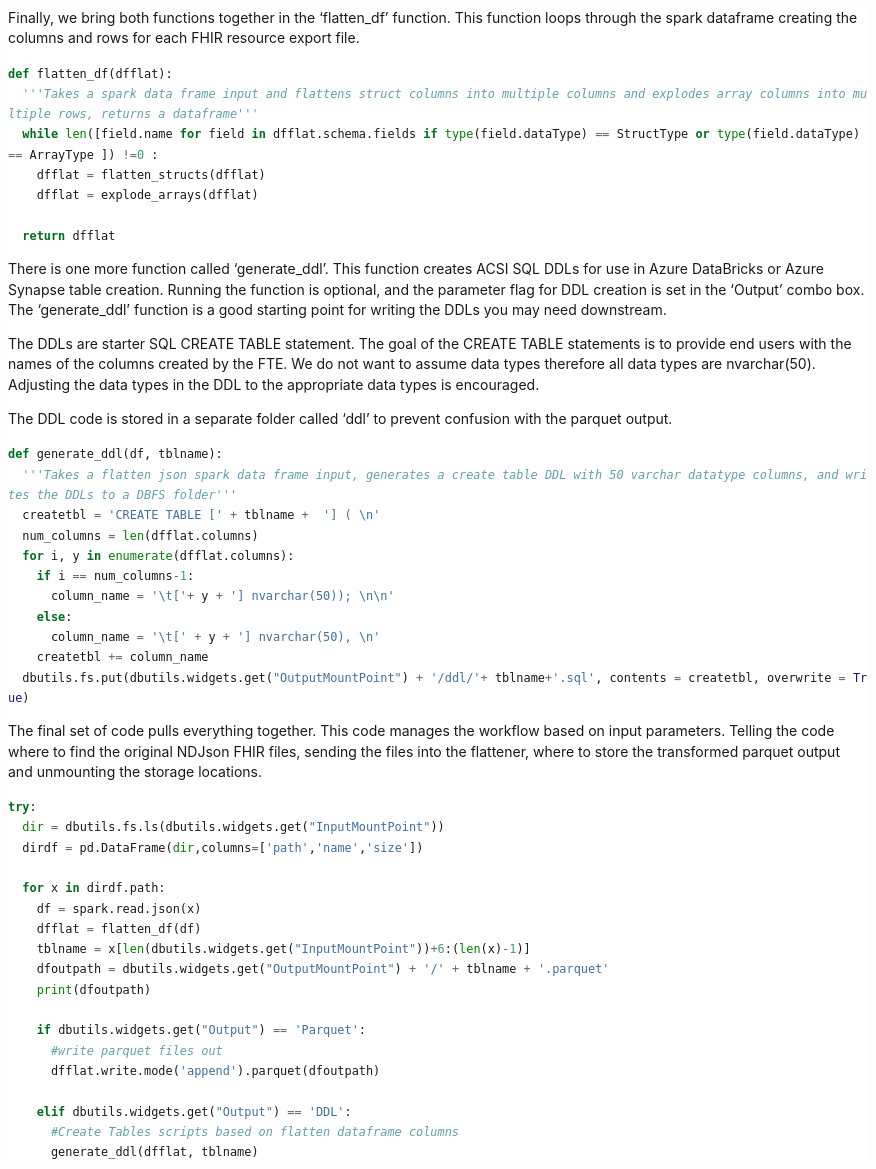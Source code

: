 Finally, we bring both functions together in the ‘flatten_df’ function. This function loops through the spark dataframe creating the columns and rows for each FHIR resource export file.

```python
def flatten_df(dfflat):
  '''Takes a spark data frame input and flattens struct columns into multiple columns and explodes array columns into multiple rows, returns a dataframe'''
  while len([field.name for field in dfflat.schema.fields if type(field.dataType) == StructType or type(field.dataType) == ArrayType ]) !=0 :
    dfflat = flatten_structs(dfflat)
    dfflat = explode_arrays(dfflat)
  
  return dfflat
```

There is one more function called ‘generate_ddl’. This   function creates ACSI SQL DDLs for use in Azure DataBricks or Azure Synapse table creation. Running the function is optional, and the parameter flag for DDL creation is set in the ‘Output’ combo box. The ‘generate_ddl’ function is a good starting point for writing the DDLs you may need downstream.

The DDLs are starter SQL CREATE TABLE statement. The goal of the CREATE TABLE statements is to provide end users with the names of the columns created by the FTE. We do not want to assume data types therefore all data types are nvarchar(50). Adjusting the data types in the DDL to the appropriate data types is encouraged.

The DDL code is stored in a separate folder called ‘ddl’ to prevent confusion with the parquet output.

```python
def generate_ddl(df, tblname):
  '''Takes a flatten json spark data frame input, generates a create table DDL with 50 varchar datatype columns, and writes the DDLs to a DBFS folder'''
  createtbl = 'CREATE TABLE [' + tblname +  '] ( \n'
  num_columns = len(dfflat.columns)
  for i, y in enumerate(dfflat.columns):
    if i == num_columns-1:
      column_name = '\t['+ y + '] nvarchar(50)); \n\n'
    else:
      column_name = '\t[' + y + '] nvarchar(50), \n'
    createtbl += column_name
  dbutils.fs.put(dbutils.widgets.get("OutputMountPoint") + '/ddl/'+ tblname+'.sql', contents = createtbl, overwrite = True)
```

The final set of code pulls everything together. This code manages the workflow based on input parameters. Telling the code where to find the original NDJson FHIR files, sending the files into the flattener, where to store the transformed parquet output and unmounting the storage locations.

```python
try:
  dir = dbutils.fs.ls(dbutils.widgets.get("InputMountPoint"))
  dirdf = pd.DataFrame(dir,columns=['path','name','size'])
  
  for x in dirdf.path:
    df = spark.read.json(x)
    dfflat = flatten_df(df)
    tblname = x[len(dbutils.widgets.get("InputMountPoint"))+6:(len(x)-1)]
    dfoutpath = dbutils.widgets.get("OutputMountPoint") + '/' + tblname + '.parquet'
    print(dfoutpath)

    if dbutils.widgets.get("Output") == 'Parquet':
      #write parquet files out
      dfflat.write.mode('append').parquet(dfoutpath)   

    elif dbutils.widgets.get("Output") == 'DDL':
      #Create Tables scripts based on flatten dataframe columns
      generate_ddl(dfflat, tblname)

```